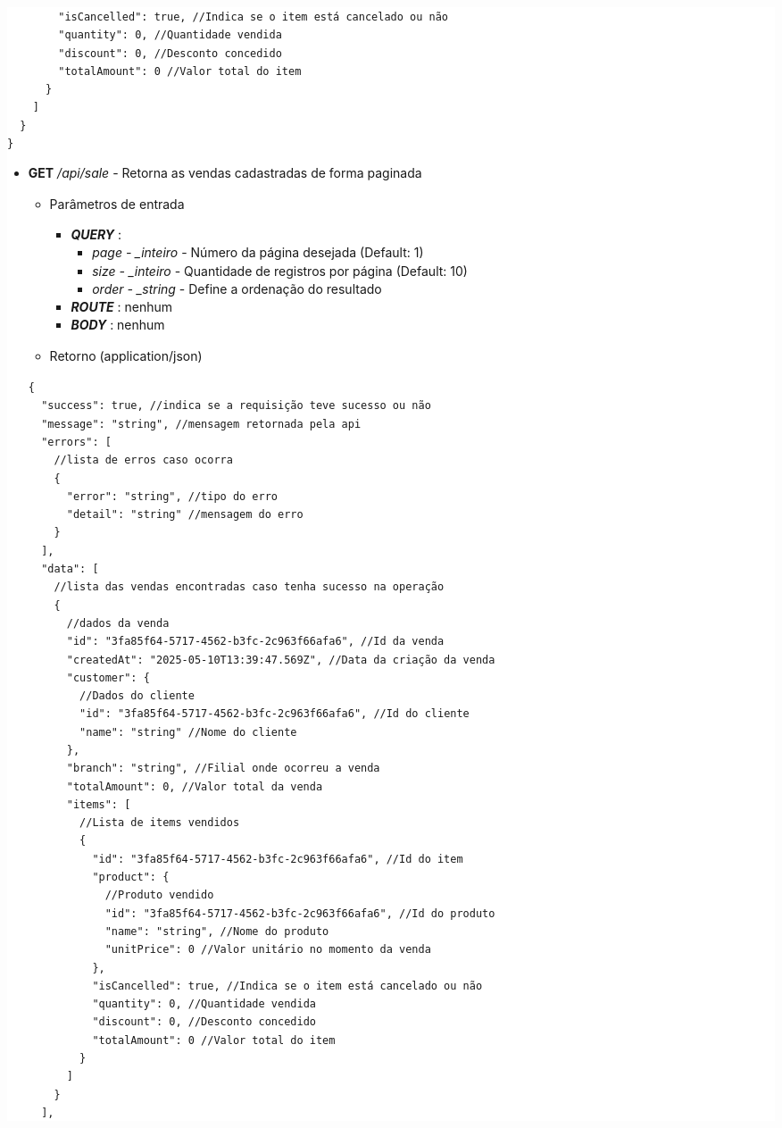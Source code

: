   ```jsonc
          "isCancelled": true, //Indica se o item está cancelado ou não
          "quantity": 0, //Quantidade vendida
          "discount": 0, //Desconto concedido
          "totalAmount": 0 //Valor total do item
        }
      ]
    }
  }
  ```

- **GET** _/api/sale_ - Retorna as vendas cadastradas de forma paginada

  - Parâmetros de entrada

    - _**QUERY**_ :
      - _page - \_inteiro_ - Número da página desejada (Default: 1)
      - _size - \_inteiro_ - Quantidade de registros por página (Default: 10)
      - _order - \_string_ - Define a ordenação do resultado
    - _**ROUTE**_ : nenhum
    - _**BODY**_ : nenhum

  - Retorno (application/json)

  ```jsonc
  {
    "success": true, //indica se a requisição teve sucesso ou não
    "message": "string", //mensagem retornada pela api
    "errors": [
      //lista de erros caso ocorra
      {
        "error": "string", //tipo do erro
        "detail": "string" //mensagem do erro
      }
    ],
    "data": [
      //lista das vendas encontradas caso tenha sucesso na operação
      {
        //dados da venda
        "id": "3fa85f64-5717-4562-b3fc-2c963f66afa6", //Id da venda
        "createdAt": "2025-05-10T13:39:47.569Z", //Data da criação da venda
        "customer": {
          //Dados do cliente
          "id": "3fa85f64-5717-4562-b3fc-2c963f66afa6", //Id do cliente
          "name": "string" //Nome do cliente
        },
        "branch": "string", //Filial onde ocorreu a venda
        "totalAmount": 0, //Valor total da venda
        "items": [
          //Lista de items vendidos
          {
            "id": "3fa85f64-5717-4562-b3fc-2c963f66afa6", //Id do item
            "product": {
              //Produto vendido
              "id": "3fa85f64-5717-4562-b3fc-2c963f66afa6", //Id do produto
              "name": "string", //Nome do produto
              "unitPrice": 0 //Valor unitário no momento da venda
            },
            "isCancelled": true, //Indica se o item está cancelado ou não
            "quantity": 0, //Quantidade vendida
            "discount": 0, //Desconto concedido
            "totalAmount": 0 //Valor total do item
          }
        ]
      }
    ],
  ```